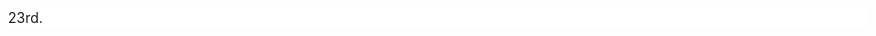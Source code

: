 23rd.</tool-tip><tool-tip id="tooltip-e47c5726-c4dc-4632-872e-29f3b2d2d914" for="contribution-day-component-4-34" popover="manual" data-direction="n" data-type="label" data-view-component="true" class="sr-only position-absolute" aria-hidden="true" role="tooltip">No contributions on November 30th.</tool-tip><tool-tip id="tooltip-f2feed9a-5344-4b98-9f46-45d5b3ae8d4f" for="contribution-day-component-4-35" popover="manual" data-direction="n" data-type="label" data-view-component="true" class="sr-only position-absolute" aria-hidden="true" role="tooltip">No contributions on December 7th.</tool-tip><tool-tip id="tooltip-d63ce8f6-f151-44b9-aeed-228ef1127c59" for="contribution-day-component-4-36" popover="manual" data-direction="n" data-type="label" data-view-component="true" class="sr-only position-absolute" aria-hidden="true" role="tooltip">No contributions on December 14th.</tool-tip><tool-tip id="tooltip-c040de9c-447f-4732-bf7d-5af4e6c79ae6" for="contribution-day-component-4-37" popover="manual" data-direction="n" data-type="label" data-view-component="true" class="sr-only position-absolute" aria-hidden="true" role="tooltip">No contributions on December 21st.</tool-tip><tool-tip id="tooltip-06e1a25c-0d9d-41cc-bc6f-0a9509e9265c" for="contribution-day-component-4-38" popover="manual" data-direction="n" data-type="label" data-view-component="true" class="sr-only position-absolute" aria-hidden="true" role="tooltip">No contributions on December 28th.</tool-tip><tool-tip id="tooltip-caca70fc-6e7d-42eb-a20f-16ad802f272a" for="contribution-day-component-4-39" popover="manual" data-direction="n" data-type="label" data-view-component="true" class="sr-only position-absolute" aria-hidden="true" role="tooltip">No contributions on January 4th.</tool-tip><tool-tip id="tooltip-6f376c62-ca84-42d2-beb4-3b67ed611097" for="contribution-day-component-4-40" popover="manual" data-direction="n" data-type="label" data-view-component="true" class="sr-only position-absolute" aria-hidden="true" role="tooltip">No contributions on January 11th.</tool-tip><tool-tip id="tooltip-d7942023-33f0-4a5c-b338-f5cca96f6eb5" for="contribution-day-component-4-41" popover="manual" data-direction="n" data-type="label" data-view-component="true" class="sr-only position-absolute" aria-hidden="true" role="tooltip">No contributions on January 18th.</tool-tip><tool-tip id="tooltip-b8701c91-96a0-4cb0-ac8f-9763f73f6ebf" for="contribution-day-component-4-42" popover="manual" data-direction="n" data-type="label" data-view-component="true" class="sr-only position-absolute" aria-hidden="true" role="tooltip">No contributions on January 25th.</tool-tip><tool-tip id="tooltip-63a36449-695f-41f4-8157-294f508288f5" for="contribution-day-component-4-43" popover="manual" data-direction="n" data-type="label" data-view-component="true" class="sr-only position-absolute" aria-hidden="true" role="tooltip">No contributions on February 1st.</tool-tip><tool-tip id="tooltip-602277c2-152d-40c7-8518-698cd97627a8" for="contribution-day-component-4-44" popover="manual" data-direction="n" data-type="label" data-view-component="true" class="sr-only position-absolute" aria-hidden="true" role="tooltip">No contributions on February 8th.</tool-tip><tool-tip id="tooltip-045a9712-4260-4bff-9692-b0d19a011d8f" for="contribution-day-component-4-45" popover="manual" data-direction="n" data-type="label" data-view-component="true" class="sr-only position-absolute" aria-hidden="true" role="tooltip">No contributions on February 15th.</tool-tip><tool-tip id="tooltip-3033451a-c2aa-475f-81db-b76dca11b68b" for="contribution-day-component-4-46" popover="manual" data-direction="n" data-type="label" data-view-component="true" class="sr-only position-absolute" aria-hidden="true" role="tooltip">No contributions on February 22nd.</tool-tip><tool-tip id="tooltip-6f997215-b3ae-49a5-8af4-8e93f7332b28" for="contribution-day-component-4-47" popover="manual" data-direction="n" data-type="label" data-view-component="true" class="sr-only position-absolute" aria-hidden="true" role="tooltip">No contributions on February 29th.</tool-tip><tool-tip id="tooltip-c110edbd-f0cb-4c06-ac52-a305c0fcdcb0" for="contribution-day-component-4-48" popover="manual" data-direction="n" data-type="label" data-view-component="true" class="sr-only position-absolute" aria-hidden="true" role="tooltip">No contributions on March 7th.</tool-tip><tool-tip id="tooltip-a3c56b31-9621-4a3f-9b7c-3278b21c8cff" for="contribution-day-component-4-49" popover="manual" data-direction="n" data-type="label" data-view-component="true" class="sr-only position-absolute" aria-hidden="true" role="tooltip">No contributions on March 14th.</tool-tip><tool-tip id="tooltip-ffca5242-af79-4fa8-ae63-bf1153dc66e3" for="contribution-day-component-4-50" popover="manual" data-direction="n" data-type="label" data-view-component="true" class="sr-only position-absolute" aria-hidden="true" role="tooltip">No contributions on March 21st.</tool-tip><tool-tip id="tooltip-4eb2fdac-640e-4054-a735-3b7412019e76" for="contribution-day-component-4-51" popover="manual" data-direction="n" data-type="label" data-view-component="true" class="sr-only position-absolute" aria-hidden="true" role="tooltip">No contributions on March 28th.</tool-tip><tool-tip id="tooltip-5649697b-c476-4f3e-8510-5947eea725b9" for="contribution-day-component-4-52" popover="manual" data-direction="n" data-type="label" data-view-component="true" class="sr-only position-absolute" aria-hidden="true" role="tooltip">No contributions on April 4th.</tool-tip><tool-tip id="tooltip-1ab25991-8748-4974-98b6-8b582e92404c" for="contribution-day-component-5-0" popover="manual" data-direction="n" data-type="label" data-view-component="true" class="sr-only position-absolute" aria-hidden="true" role="tooltip">No contributions on April